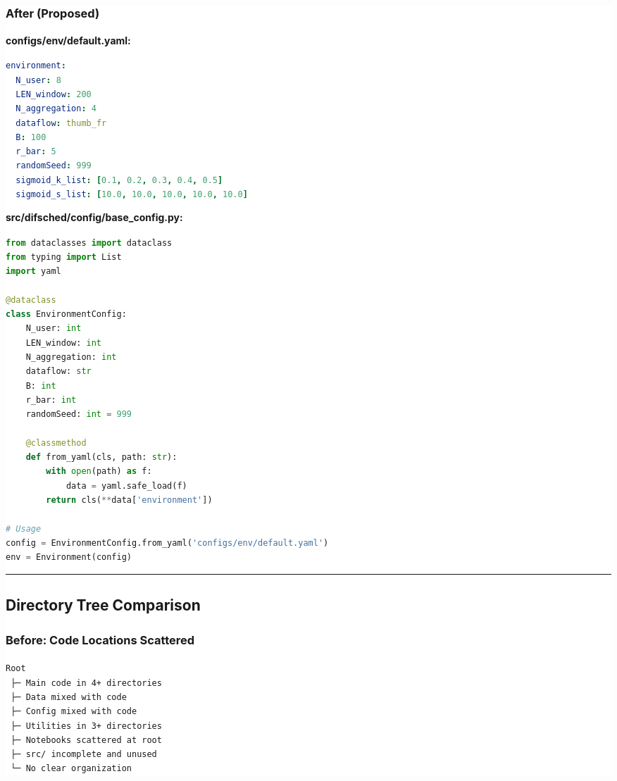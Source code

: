 ### After (Proposed)

**configs/env/default.yaml:**
```yaml
environment:
  N_user: 8
  LEN_window: 200
  N_aggregation: 4
  dataflow: thumb_fr
  B: 100
  r_bar: 5
  randomSeed: 999
  sigmoid_k_list: [0.1, 0.2, 0.3, 0.4, 0.5]
  sigmoid_s_list: [10.0, 10.0, 10.0, 10.0, 10.0]
```

**src/difsched/config/base_config.py:**
```python
from dataclasses import dataclass
from typing import List
import yaml

@dataclass
class EnvironmentConfig:
    N_user: int
    LEN_window: int
    N_aggregation: int
    dataflow: str
    B: int
    r_bar: int
    randomSeed: int = 999
    
    @classmethod
    def from_yaml(cls, path: str):
        with open(path) as f:
            data = yaml.safe_load(f)
        return cls(**data['environment'])

# Usage
config = EnvironmentConfig.from_yaml('configs/env/default.yaml')
env = Environment(config)
```

---

## Directory Tree Comparison

### Before: Code Locations Scattered

```
Root
 ├─ Main code in 4+ directories
 ├─ Data mixed with code
 ├─ Config mixed with code
 ├─ Utilities in 3+ directories
 ├─ Notebooks scattered at root
 ├─ src/ incomplete and unused
 └─ No clear organization
```

